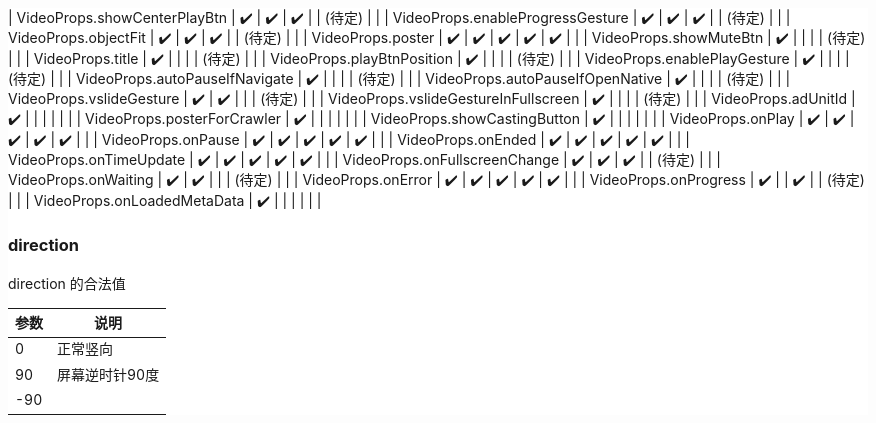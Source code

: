 | VideoProps.showCenterPlayBtn | ✔️ | ✔️ | ✔️ |  | (待定) |  |
| VideoProps.enableProgressGesture | ✔️ | ✔️ | ✔️ |  | (待定) |  |
| VideoProps.objectFit | ✔️ | ✔️ | ✔️ |  | (待定) |  |
| VideoProps.poster | ✔️ | ✔️ | ✔️ | ✔️ | ✔️ |  |
| VideoProps.showMuteBtn | ✔️ |  |  |  | (待定) |  |
| VideoProps.title | ✔️ |  |  |  | (待定) |  |
| VideoProps.playBtnPosition | ✔️ |  |  |  | (待定) |  |
| VideoProps.enablePlayGesture | ✔️ |  |  |  | (待定) |  |
| VideoProps.autoPauseIfNavigate | ✔️ |  |  |  | (待定) |  |
| VideoProps.autoPauseIfOpenNative | ✔️ |  |  |  | (待定) |  |
| VideoProps.vslideGesture | ✔️ | ✔️ |  |  | (待定) |  |
| VideoProps.vslideGestureInFullscreen | ✔️ |  |  |  | (待定) |  |
| VideoProps.adUnitId | ✔️ |  |  |  |  |  |
| VideoProps.posterForCrawler | ✔️ |  |  |  |  |  |
| VideoProps.showCastingButton | ✔️ |  |  |  |  |  |
| VideoProps.onPlay | ✔️ | ✔️ | ✔️ | ✔️ | ✔️ |  |
| VideoProps.onPause | ✔️ | ✔️ | ✔️ | ✔️ | ✔️ |  |
| VideoProps.onEnded | ✔️ | ✔️ | ✔️ | ✔️ | ✔️ |  |
| VideoProps.onTimeUpdate | ✔️ | ✔️ | ✔️ | ✔️ | ✔️ |  |
| VideoProps.onFullscreenChange | ✔️ | ✔️ | ✔️ |  | (待定) |  |
| VideoProps.onWaiting | ✔️ | ✔️ |  |  | (待定) |  |
| VideoProps.onError | ✔️ | ✔️ | ✔️ | ✔️ | ✔️ |  |
| VideoProps.onProgress | ✔️ |  | ✔️ |  | (待定) |  |
| VideoProps.onLoadedMetaData | ✔️ |  |  |  |  |  |

### direction

direction 的合法值

<table>
  <thead>
    <tr>
      <th>参数</th>
      <th>说明</th>
    </tr>
  </thead>
  <tbody>
    <tr>
      <td>0</td>
      <td>正常竖向</td>
    </tr>
    <tr>
      <td>90</td>
      <td>屏幕逆时针90度</td>
    </tr>
    <tr>
      <td>-90</td>